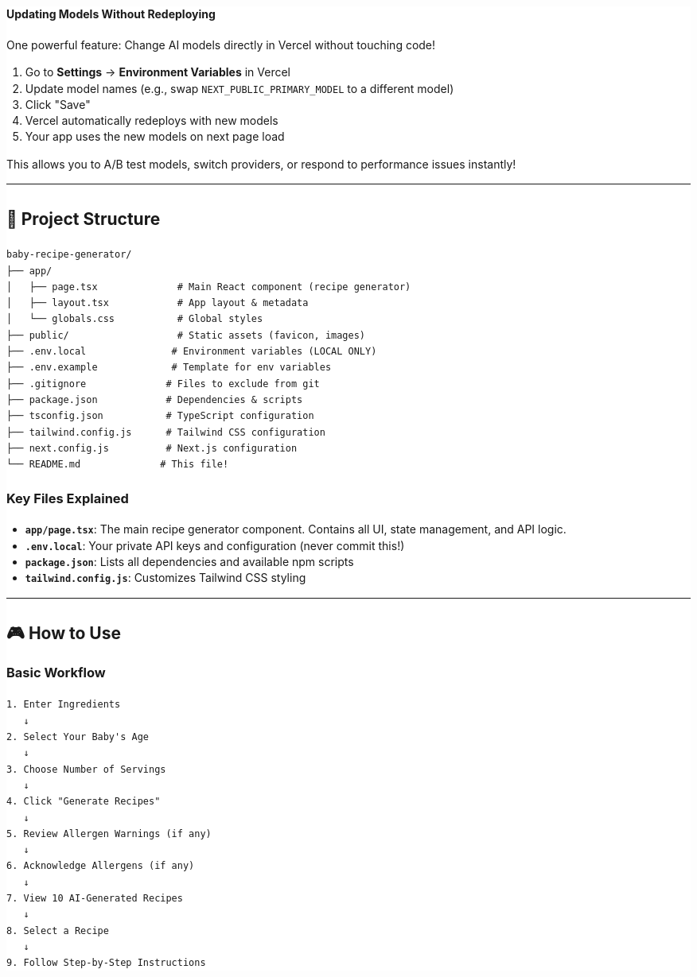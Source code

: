 #### Updating Models Without Redeploying

One powerful feature: Change AI models directly in Vercel without touching code!

1. Go to **Settings** → **Environment Variables** in Vercel
2. Update model names (e.g., swap `NEXT_PUBLIC_PRIMARY_MODEL` to a different model)
3. Click "Save"
4. Vercel automatically redeploys with new models
5. Your app uses the new models on next page load

This allows you to A/B test models, switch providers, or respond to performance issues instantly!

---

## 📁 Project Structure

```
baby-recipe-generator/
├── app/
│   ├── page.tsx              # Main React component (recipe generator)
│   ├── layout.tsx            # App layout & metadata
│   └── globals.css           # Global styles
├── public/                   # Static assets (favicon, images)
├── .env.local               # Environment variables (LOCAL ONLY)
├── .env.example             # Template for env variables
├── .gitignore              # Files to exclude from git
├── package.json            # Dependencies & scripts
├── tsconfig.json           # TypeScript configuration
├── tailwind.config.js      # Tailwind CSS configuration
├── next.config.js          # Next.js configuration
└── README.md              # This file!
```

### Key Files Explained

- **`app/page.tsx`**: The main recipe generator component. Contains all UI, state management, and API logic.
- **`.env.local`**: Your private API keys and configuration (never commit this!)
- **`package.json`**: Lists all dependencies and available npm scripts
- **`tailwind.config.js`**: Customizes Tailwind CSS styling

---

## 🎮 How to Use

### Basic Workflow

```
1. Enter Ingredients
   ↓
2. Select Your Baby's Age
   ↓
3. Choose Number of Servings
   ↓
4. Click "Generate Recipes"
   ↓
5. Review Allergen Warnings (if any)
   ↓
6. Acknowledge Allergens (if any)
   ↓
7. View 10 AI-Generated Recipes
   ↓
8. Select a Recipe
   ↓
9. Follow Step-by-Step Instructions
```